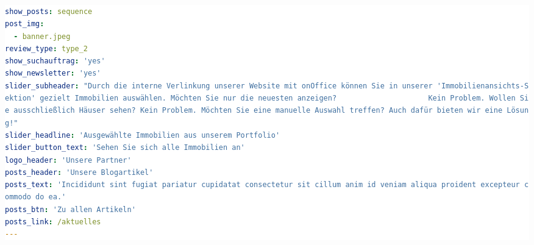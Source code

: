```yaml
show_posts: sequence
post_img:
  - banner.jpeg
review_type: type_2
show_suchauftrag: 'yes'
show_newsletter: 'yes'
slider_subheader: "Durch die interne Verlinkung unserer Website mit onOffice können Sie in unserer 'Immobilienansichts-Sektion' gezielt Immobilien auswählen. Möchten Sie nur die neuesten anzeigen?                     Kein Problem. Wollen Sie ausschließlich Häuser sehen? Kein Problem. Möchten Sie eine manuelle Auswahl treffen? Auch dafür bieten wir eine Lösung!"
slider_headline: 'Ausgewählte Immobilien aus unserem Portfolio'
slider_button_text: 'Sehen Sie sich alle Immobilien an'
logo_header: 'Unsere Partner'
posts_header: 'Unsere Blogartikel'
posts_text: 'Incididunt sint fugiat pariatur cupidatat consectetur sit cillum anim id veniam aliqua proident excepteur commodo do ea.'
posts_btn: 'Zu allen Artikeln'
posts_link: /aktuelles
---
```

